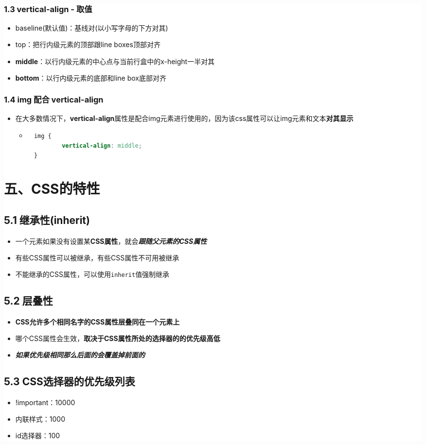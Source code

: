     
        

### 1.3 vertical-align - 取值

- baseline(默认值)：基线对(以小写字母的下方对其)

- top：把行内级元素的顶部跟line boxes顶部对齐

- **middle**：以行内级元素的中心点与当前行盒中的x-height一半对其

- **bottom**：以行内级元素的底部和line box底部对齐

    

### 1.4 img 配合 vertical-align

- 在大多数情况下，**vertical-align**属性是配合img元素进行使用的，因为该css属性可以让img元素和文本**对其显示**

    - ```css
        img {
        		vertical-align: middle;
        }
        ```

        



# 五、CSS的特性

## 5.1 继承性(inherit)

- 一个元素如果没有设置某**CSS属性**，就会***跟随父元素的CSS属性***

- 有些CSS属性可以被继承，有些CSS属性不可用被继承

- 不能继承的CSS属性，可以使用`inherit`值强制继承



## 5.2 层叠性

- **CSS允许多个相同名字的CSS属性层叠同在一个元素上**

- 哪个CSS属性会生效，**取决于CSS属性所处的选择器的的优先级高低**

    

- ***如果优先级相同那么后面的会覆盖掉前面的***



## 5.3 CSS选择器的优先级列表

- !important：10000

- 内联样式：1000

- id选择器：100
